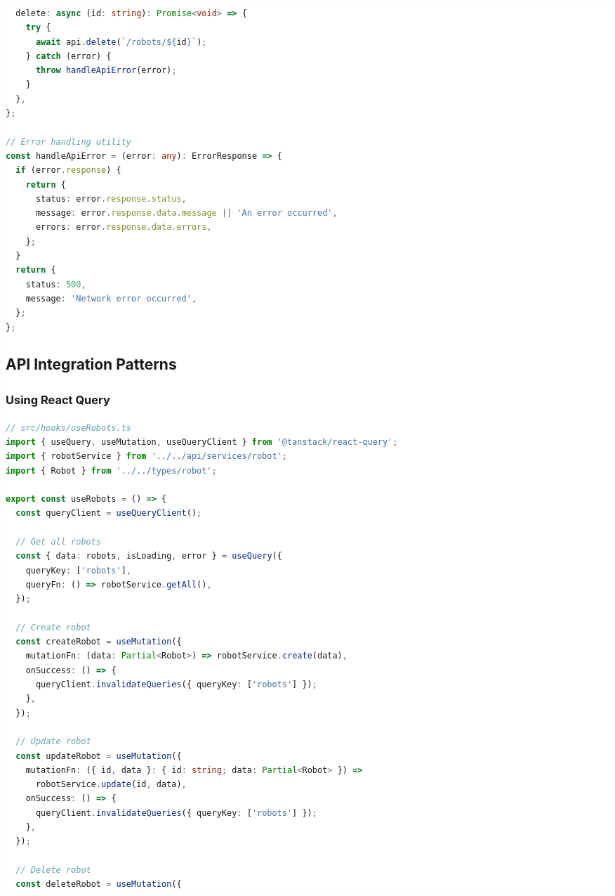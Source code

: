 ```typescript
  delete: async (id: string): Promise<void> => {
    try {
      await api.delete(`/robots/${id}`);
    } catch (error) {
      throw handleApiError(error);
    }
  },
};

// Error handling utility
const handleApiError = (error: any): ErrorResponse => {
  if (error.response) {
    return {
      status: error.response.status,
      message: error.response.data.message || 'An error occurred',
      errors: error.response.data.errors,
    };
  }
  return {
    status: 500,
    message: 'Network error occurred',
  };
};
```

## API Integration Patterns

### Using React Query
```typescript
// src/hooks/useRobots.ts
import { useQuery, useMutation, useQueryClient } from '@tanstack/react-query';
import { robotService } from '../../api/services/robot';
import { Robot } from '../../types/robot';

export const useRobots = () => {
  const queryClient = useQueryClient();

  // Get all robots
  const { data: robots, isLoading, error } = useQuery({
    queryKey: ['robots'],
    queryFn: () => robotService.getAll(),
  });

  // Create robot
  const createRobot = useMutation({
    mutationFn: (data: Partial<Robot>) => robotService.create(data),
    onSuccess: () => {
      queryClient.invalidateQueries({ queryKey: ['robots'] });
    },
  });

  // Update robot
  const updateRobot = useMutation({
    mutationFn: ({ id, data }: { id: string; data: Partial<Robot> }) =>
      robotService.update(id, data),
    onSuccess: () => {
      queryClient.invalidateQueries({ queryKey: ['robots'] });
    },
  });

  // Delete robot
  const deleteRobot = useMutation({
```